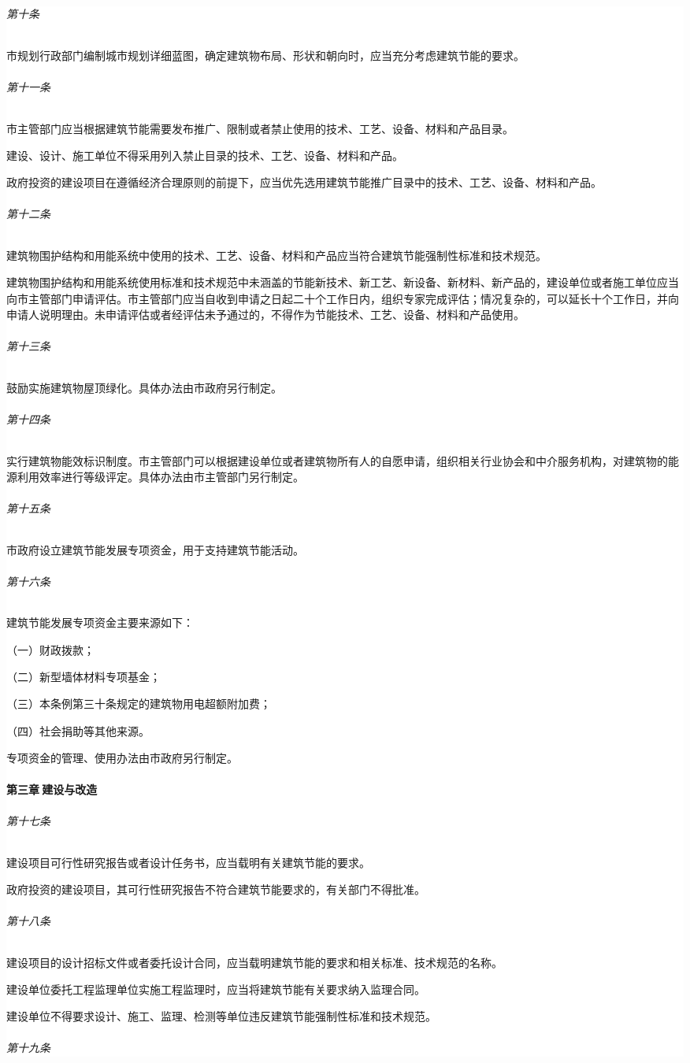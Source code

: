 ###### 第十条

市规划行政部门编制城市规划详细蓝图，确定建筑物布局、形状和朝向时，应当充分考虑建筑节能的要求。

###### 第十一条

市主管部门应当根据建筑节能需要发布推广、限制或者禁止使用的技术、工艺、设备、材料和产品目录。

建设、设计、施工单位不得采用列入禁止目录的技术、工艺、设备、材料和产品。

政府投资的建设项目在遵循经济合理原则的前提下，应当优先选用建筑节能推广目录中的技术、工艺、设备、材料和产品。

###### 第十二条

建筑物围护结构和用能系统中使用的技术、工艺、设备、材料和产品应当符合建筑节能强制性标准和技术规范。

建筑物围护结构和用能系统使用标准和技术规范中未涵盖的节能新技术、新工艺、新设备、新材料、新产品的，建设单位或者施工单位应当向市主管部门申请评估。市主管部门应当自收到申请之日起二十个工作日内，组织专家完成评估；情况复杂的，可以延长十个工作日，并向申请人说明理由。未申请评估或者经评估未予通过的，不得作为节能技术、工艺、设备、材料和产品使用。

###### 第十三条

鼓励实施建筑物屋顶绿化。具体办法由市政府另行制定。

###### 第十四条

实行建筑物能效标识制度。市主管部门可以根据建设单位或者建筑物所有人的自愿申请，组织相关行业协会和中介服务机构，对建筑物的能源利用效率进行等级评定。具体办法由市主管部门另行制定。

###### 第十五条

市政府设立建筑节能发展专项资金，用于支持建筑节能活动。

###### 第十六条

建筑节能发展专项资金主要来源如下：

（一）财政拨款；

（二）新型墙体材料专项基金；

（三）本条例第三十条规定的建筑物用电超额附加费；

（四）社会捐助等其他来源。

专项资金的管理、使用办法由市政府另行制定。

#### 第三章 建设与改造

###### 第十七条

建设项目可行性研究报告或者设计任务书，应当载明有关建筑节能的要求。

政府投资的建设项目，其可行性研究报告不符合建筑节能要求的，有关部门不得批准。

###### 第十八条

建设项目的设计招标文件或者委托设计合同，应当载明建筑节能的要求和相关标准、技术规范的名称。

建设单位委托工程监理单位实施工程监理时，应当将建筑节能有关要求纳入监理合同。

建设单位不得要求设计、施工、监理、检测等单位违反建筑节能强制性标准和技术规范。

###### 第十九条
